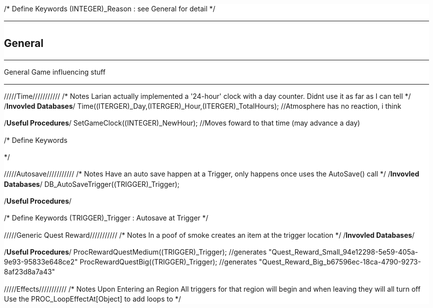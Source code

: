 /*   Define Keywords
(INTEGER)_Reason : see General for detail
*/

----
## General
---
General Game influencing stuff

---

/////Time///////////
/*   Notes
Larian actually implemented a '24-hour' clock with a day counter. Didnt use it as far as I can tell
*/
/****Invovled Databases****/
Time((ITERGER)_Day,(ITERGER)_Hour,(ITERGER)_TotalHours);	//Atmosphere has no reaction, i think

/****Useful Procedures****/
SetGameClock((INTEGER)_NewHour);		//Moves foward to that time (may advance a day)

/*   Define Keywords

*/

/////Autosave///////////
/*   Notes
Have an auto save happen at a Trigger, only happens once
uses the AutoSave() call
*/
/****Invovled Databases****/
DB_AutoSaveTrigger((TRIGGER)_Trigger);

/****Useful Procedures****/

/*   Define Keywords
(TRIGGER)_Trigger  	: Autosave at Trigger
*/

/////Generic Quest Reward///////////
/*   Notes
In a poof of smoke creates an item at the trigger location
*/
/****Invovled Databases****/

/****Useful Procedures****/
ProcRewardQuestMedium((TRIGGER)_Trigger); //generates "Quest_Reward_Small_94e12298-5e59-405a-9e93-95833e648ce2"
ProcRewardQuestBig((TRIGGER)_Trigger);	 //generates "Quest_Reward_Big_b67596ec-18ca-4790-9273-8af23d8a7a43"

/////Effects///////////
/*   Notes
Upon Entering an Region All triggers for that region will begin and when leaving they will all turn off
Use the PROC_LoopEffectAt[Object] to add loops to 
*/
